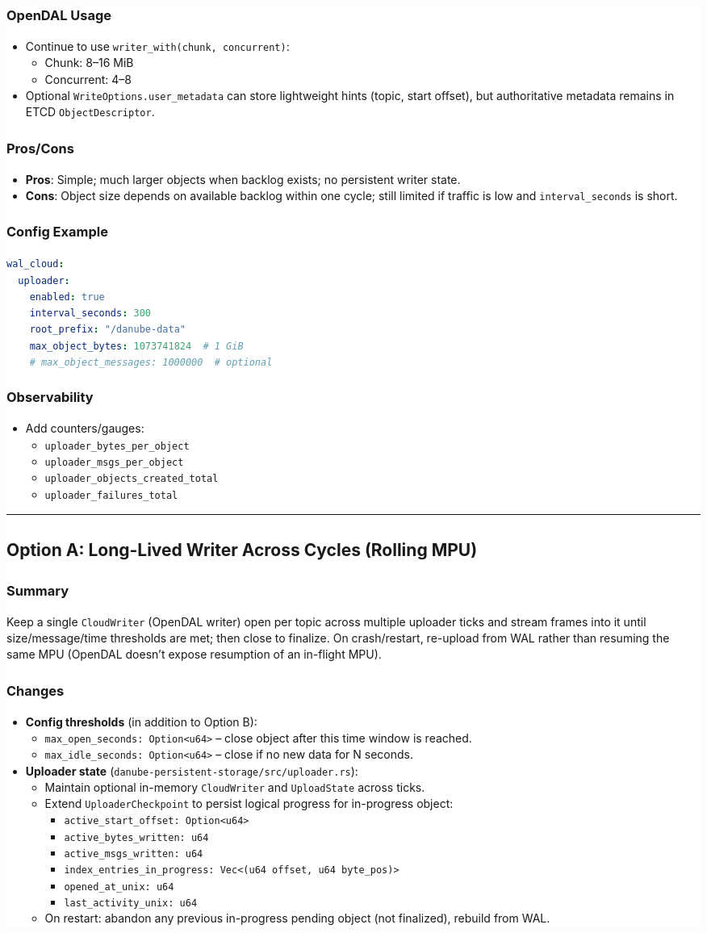 ### OpenDAL Usage
- Continue to use `writer_with(chunk, concurrent)`:
  - Chunk: 8–16 MiB
  - Concurrent: 4–8
- Optional `WriteOptions.user_metadata` can store lightweight hints (topic, start offset), but authoritative metadata remains in ETCD `ObjectDescriptor`.

### Pros/Cons
- **Pros**: Simple; much larger objects when backlog exists; no persistent writer state.
- **Cons**: Object size depends on available backlog within one cycle; still limited if traffic is low and `interval_seconds` is short.

### Config Example
```yaml
wal_cloud:
  uploader:
    enabled: true
    interval_seconds: 300
    root_prefix: "/danube-data"
    max_object_bytes: 1073741824  # 1 GiB
    # max_object_messages: 1000000  # optional
```

### Observability
- Add counters/gauges:
  - `uploader_bytes_per_object`
  - `uploader_msgs_per_object`
  - `uploader_objects_created_total`
  - `uploader_failures_total`

---

## Option A: Long-Lived Writer Across Cycles (Rolling MPU)

### Summary
Keep a single `CloudWriter` (OpenDAL writer) open per topic across multiple uploader ticks and stream frames into it until size/message/time thresholds are met; then close to finalize. On crash/restart, re-upload from WAL rather than resuming the same MPU (OpenDAL doesn’t expose resumption of an in-flight MPU).

### Changes
- **Config thresholds** (in addition to Option B):
  - `max_open_seconds: Option<u64>` – close object after this time window is reached.
  - `max_idle_seconds: Option<u64>` – close if no new data for N seconds.
- **Uploader state** (`danube-persistent-storage/src/uploader.rs`):
  - Maintain optional in-memory `CloudWriter` and `UploadState` across ticks.
  - Extend `UploaderCheckpoint` to persist logical progress for in-progress object:
    - `active_start_offset: Option<u64>`
    - `active_bytes_written: u64`
    - `active_msgs_written: u64`
    - `index_entries_in_progress: Vec<(u64 offset, u64 byte_pos)>`
    - `opened_at_unix: u64`
    - `last_activity_unix: u64`
  - On restart: abandon any previous in-progress pending object (not finalized), rebuild from WAL.
